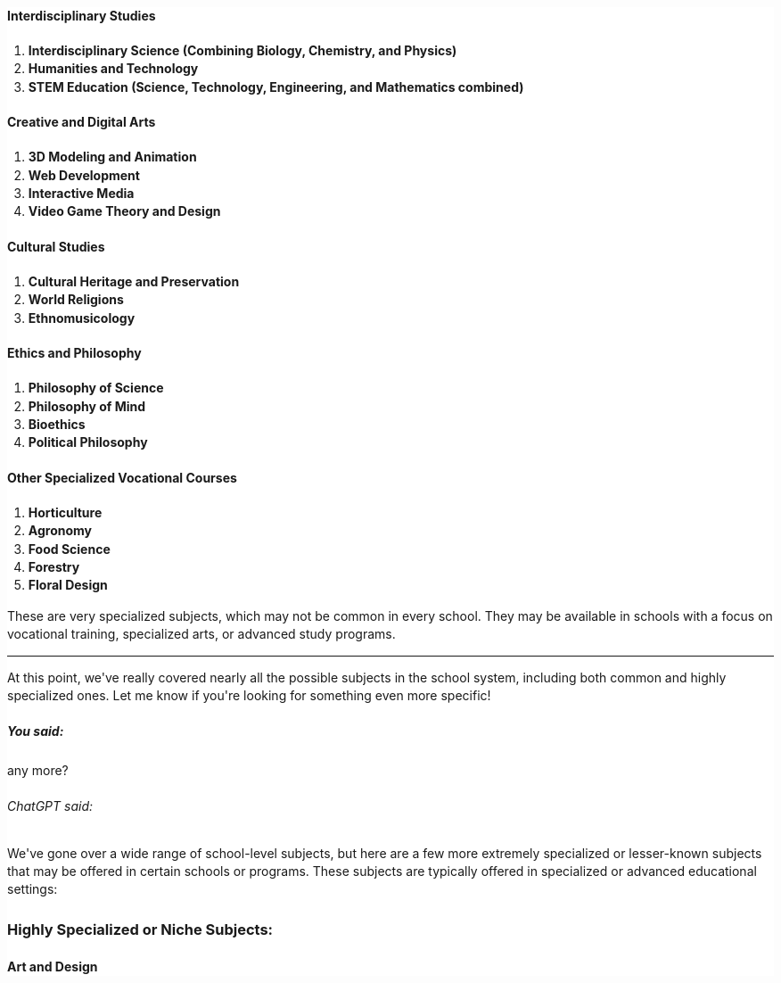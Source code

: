 #### **Interdisciplinary Studies**

1. **Interdisciplinary Science (Combining Biology, Chemistry, and Physics)**
2. **Humanities and Technology**
3. **STEM Education (Science, Technology, Engineering, and Mathematics combined)**

#### **Creative and Digital Arts**

1. **3D Modeling and Animation**
2. **Web Development**
3. **Interactive Media**
4. **Video Game Theory and Design**

#### **Cultural Studies**

1. **Cultural Heritage and Preservation**
2. **World Religions**
3. **Ethnomusicology**

#### **Ethics and Philosophy**

1. **Philosophy of Science**
2. **Philosophy of Mind**
3. **Bioethics**
4. **Political Philosophy**

#### **Other Specialized Vocational Courses**

1. **Horticulture**
2. **Agronomy**
3. **Food Science**
4. **Forestry**
5. **Floral Design**

These are very specialized subjects, which may not be common in every school. They may be available in schools with a focus on vocational training, specialized arts, or advanced study programs.

---

At this point, we've really covered nearly all the possible subjects in the school system, including both common and highly specialized ones. Let me know if you're looking for something even more specific!

##### You said:

any more?

###### ChatGPT said:

We've gone over a wide range of school-level subjects, but here are a few more extremely specialized or lesser-known subjects that may be offered in certain schools or programs. These subjects are typically offered in specialized or advanced educational settings:

### **Highly Specialized or Niche Subjects:**

#### **Art and Design**
